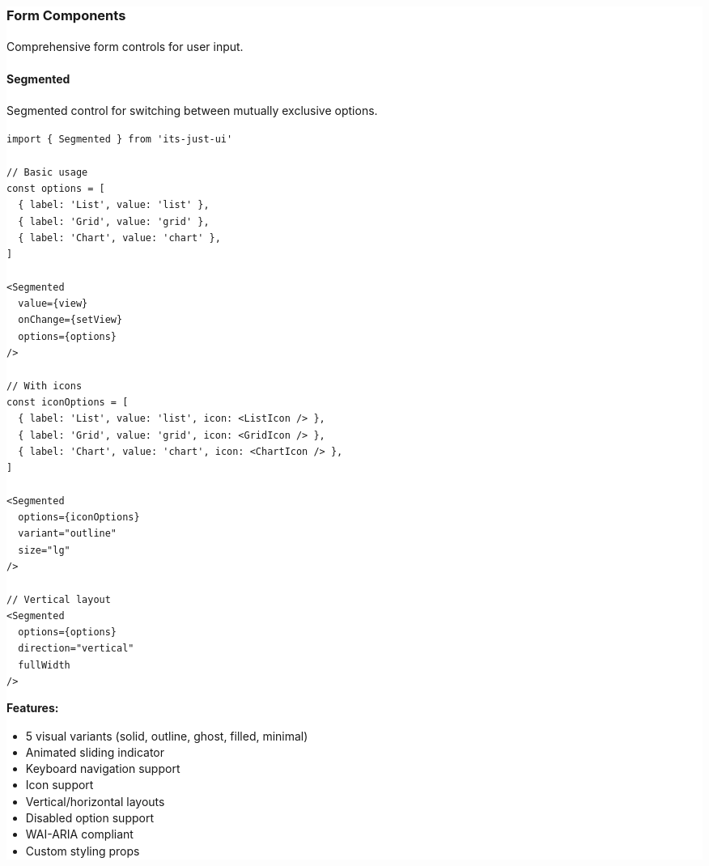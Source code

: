 ### Form Components

Comprehensive form controls for user input.

#### Segmented

Segmented control for switching between mutually exclusive options.

```tsx
import { Segmented } from 'its-just-ui'

// Basic usage
const options = [
  { label: 'List', value: 'list' },
  { label: 'Grid', value: 'grid' },
  { label: 'Chart', value: 'chart' },
]

<Segmented
  value={view}
  onChange={setView}
  options={options}
/>

// With icons
const iconOptions = [
  { label: 'List', value: 'list', icon: <ListIcon /> },
  { label: 'Grid', value: 'grid', icon: <GridIcon /> },
  { label: 'Chart', value: 'chart', icon: <ChartIcon /> },
]

<Segmented
  options={iconOptions}
  variant="outline"
  size="lg"
/>

// Vertical layout
<Segmented
  options={options}
  direction="vertical"
  fullWidth
/>
```

**Features:**

- 5 visual variants (solid, outline, ghost, filled, minimal)
- Animated sliding indicator
- Keyboard navigation support
- Icon support
- Vertical/horizontal layouts
- Disabled option support
- WAI-ARIA compliant
- Custom styling props
